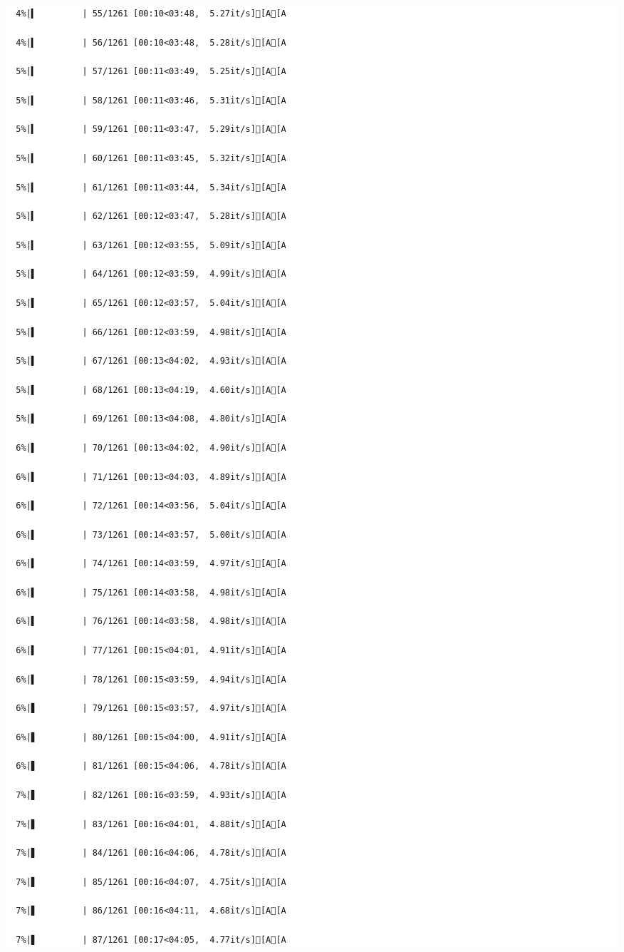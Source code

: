       4%|▍         | 55/1261 [00:10<03:48,  5.27it/s][A[A
    
      4%|▍         | 56/1261 [00:10<03:48,  5.28it/s][A[A
    
      5%|▍         | 57/1261 [00:11<03:49,  5.25it/s][A[A
    
      5%|▍         | 58/1261 [00:11<03:46,  5.31it/s][A[A
    
      5%|▍         | 59/1261 [00:11<03:47,  5.29it/s][A[A
    
      5%|▍         | 60/1261 [00:11<03:45,  5.32it/s][A[A
    
      5%|▍         | 61/1261 [00:11<03:44,  5.34it/s][A[A
    
      5%|▍         | 62/1261 [00:12<03:47,  5.28it/s][A[A
    
      5%|▍         | 63/1261 [00:12<03:55,  5.09it/s][A[A
    
      5%|▌         | 64/1261 [00:12<03:59,  4.99it/s][A[A
    
      5%|▌         | 65/1261 [00:12<03:57,  5.04it/s][A[A
    
      5%|▌         | 66/1261 [00:12<03:59,  4.98it/s][A[A
    
      5%|▌         | 67/1261 [00:13<04:02,  4.93it/s][A[A
    
      5%|▌         | 68/1261 [00:13<04:19,  4.60it/s][A[A
    
      5%|▌         | 69/1261 [00:13<04:08,  4.80it/s][A[A
    
      6%|▌         | 70/1261 [00:13<04:02,  4.90it/s][A[A
    
      6%|▌         | 71/1261 [00:13<04:03,  4.89it/s][A[A
    
      6%|▌         | 72/1261 [00:14<03:56,  5.04it/s][A[A
    
      6%|▌         | 73/1261 [00:14<03:57,  5.00it/s][A[A
    
      6%|▌         | 74/1261 [00:14<03:59,  4.97it/s][A[A
    
      6%|▌         | 75/1261 [00:14<03:58,  4.98it/s][A[A
    
      6%|▌         | 76/1261 [00:14<03:58,  4.98it/s][A[A
    
      6%|▌         | 77/1261 [00:15<04:01,  4.91it/s][A[A
    
      6%|▌         | 78/1261 [00:15<03:59,  4.94it/s][A[A
    
      6%|▋         | 79/1261 [00:15<03:57,  4.97it/s][A[A
    
      6%|▋         | 80/1261 [00:15<04:00,  4.91it/s][A[A
    
      6%|▋         | 81/1261 [00:15<04:06,  4.78it/s][A[A
    
      7%|▋         | 82/1261 [00:16<03:59,  4.93it/s][A[A
    
      7%|▋         | 83/1261 [00:16<04:01,  4.88it/s][A[A
    
      7%|▋         | 84/1261 [00:16<04:06,  4.78it/s][A[A
    
      7%|▋         | 85/1261 [00:16<04:07,  4.75it/s][A[A
    
      7%|▋         | 86/1261 [00:16<04:11,  4.68it/s][A[A
    
      7%|▋         | 87/1261 [00:17<04:05,  4.77it/s][A[A
    
